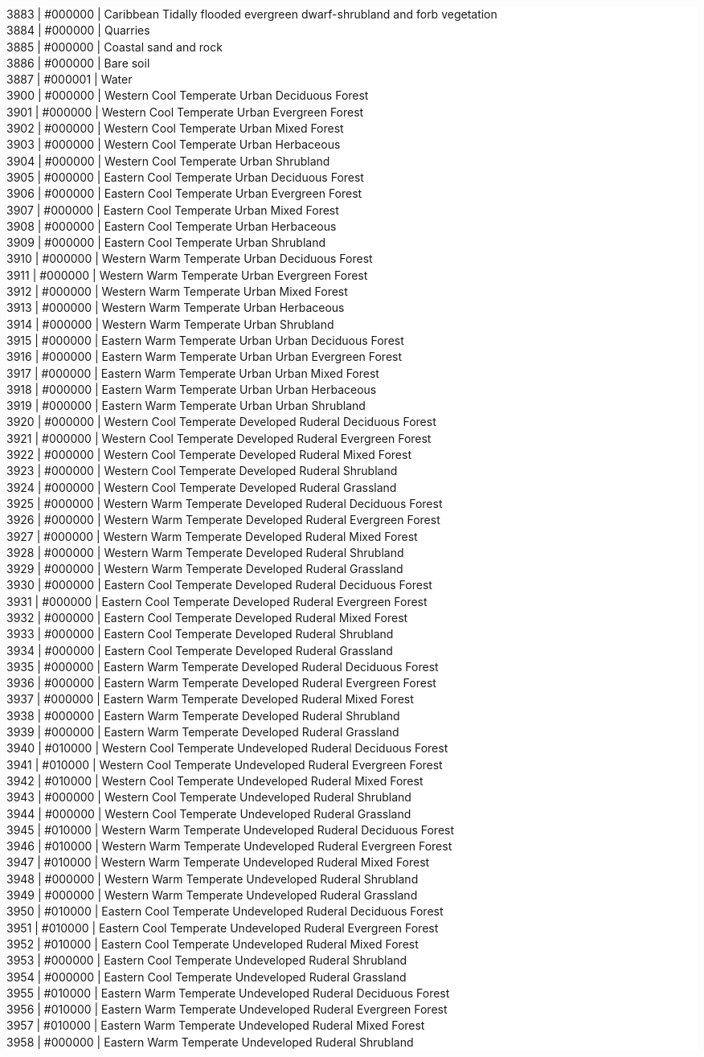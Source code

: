 3883 | #000000 | Caribbean Tidally flooded evergreen dwarf-shrubland and forb vegetation  
3884 | #000000 | Quarries  
3885 | #000000 | Coastal sand and rock  
3886 | #000000 | Bare soil  
3887 | #000001 | Water  
3900 | #000000 | Western Cool Temperate Urban Deciduous Forest  
3901 | #000000 | Western Cool Temperate Urban Evergreen Forest  
3902 | #000000 | Western Cool Temperate Urban Mixed Forest  
3903 | #000000 | Western Cool Temperate Urban Herbaceous  
3904 | #000000 | Western Cool Temperate Urban Shrubland  
3905 | #000000 | Eastern Cool Temperate Urban Deciduous Forest  
3906 | #000000 | Eastern Cool Temperate Urban Evergreen Forest  
3907 | #000000 | Eastern Cool Temperate Urban Mixed Forest  
3908 | #000000 | Eastern Cool Temperate Urban Herbaceous  
3909 | #000000 | Eastern Cool Temperate Urban Shrubland  
3910 | #000000 | Western Warm Temperate Urban Deciduous Forest  
3911 | #000000 | Western Warm Temperate Urban Evergreen Forest  
3912 | #000000 | Western Warm Temperate Urban Mixed Forest  
3913 | #000000 | Western Warm Temperate Urban Herbaceous  
3914 | #000000 | Western Warm Temperate Urban Shrubland  
3915 | #000000 | Eastern Warm Temperate Urban Urban Deciduous Forest  
3916 | #000000 | Eastern Warm Temperate Urban Urban Evergreen Forest  
3917 | #000000 | Eastern Warm Temperate Urban Urban Mixed Forest  
3918 | #000000 | Eastern Warm Temperate Urban Urban Herbaceous  
3919 | #000000 | Eastern Warm Temperate Urban Urban Shrubland  
3920 | #000000 | Western Cool Temperate Developed Ruderal Deciduous Forest  
3921 | #000000 | Western Cool Temperate Developed Ruderal Evergreen Forest  
3922 | #000000 | Western Cool Temperate Developed Ruderal Mixed Forest  
3923 | #000000 | Western Cool Temperate Developed Ruderal Shrubland  
3924 | #000000 | Western Cool Temperate Developed Ruderal Grassland  
3925 | #000000 | Western Warm Temperate Developed Ruderal Deciduous Forest  
3926 | #000000 | Western Warm Temperate Developed Ruderal Evergreen Forest  
3927 | #000000 | Western Warm Temperate Developed Ruderal Mixed Forest  
3928 | #000000 | Western Warm Temperate Developed Ruderal Shrubland  
3929 | #000000 | Western Warm Temperate Developed Ruderal Grassland  
3930 | #000000 | Eastern Cool Temperate Developed Ruderal Deciduous Forest  
3931 | #000000 | Eastern Cool Temperate Developed Ruderal Evergreen Forest  
3932 | #000000 | Eastern Cool Temperate Developed Ruderal Mixed Forest  
3933 | #000000 | Eastern Cool Temperate Developed Ruderal Shrubland  
3934 | #000000 | Eastern Cool Temperate Developed Ruderal Grassland  
3935 | #000000 | Eastern Warm Temperate Developed Ruderal Deciduous Forest  
3936 | #000000 | Eastern Warm Temperate Developed Ruderal Evergreen Forest  
3937 | #000000 | Eastern Warm Temperate Developed Ruderal Mixed Forest  
3938 | #000000 | Eastern Warm Temperate Developed Ruderal Shrubland  
3939 | #000000 | Eastern Warm Temperate Developed Ruderal Grassland  
3940 | #010000 | Western Cool Temperate Undeveloped Ruderal Deciduous Forest  
3941 | #010000 | Western Cool Temperate Undeveloped Ruderal Evergreen Forest  
3942 | #010000 | Western Cool Temperate Undeveloped Ruderal Mixed Forest  
3943 | #000000 | Western Cool Temperate Undeveloped Ruderal Shrubland  
3944 | #000000 | Western Cool Temperate Undeveloped Ruderal Grassland  
3945 | #010000 | Western Warm Temperate Undeveloped Ruderal Deciduous Forest  
3946 | #010000 | Western Warm Temperate Undeveloped Ruderal Evergreen Forest  
3947 | #010000 | Western Warm Temperate Undeveloped Ruderal Mixed Forest  
3948 | #000000 | Western Warm Temperate Undeveloped Ruderal Shrubland  
3949 | #000000 | Western Warm Temperate Undeveloped Ruderal Grassland  
3950 | #010000 | Eastern Cool Temperate Undeveloped Ruderal Deciduous Forest  
3951 | #010000 | Eastern Cool Temperate Undeveloped Ruderal Evergreen Forest  
3952 | #010000 | Eastern Cool Temperate Undeveloped Ruderal Mixed Forest  
3953 | #000000 | Eastern Cool Temperate Undeveloped Ruderal Shrubland  
3954 | #000000 | Eastern Cool Temperate Undeveloped Ruderal Grassland  
3955 | #010000 | Eastern Warm Temperate Undeveloped Ruderal Deciduous Forest  
3956 | #010000 | Eastern Warm Temperate Undeveloped Ruderal Evergreen Forest  
3957 | #010000 | Eastern Warm Temperate Undeveloped Ruderal Mixed Forest  
3958 | #000000 | Eastern Warm Temperate Undeveloped Ruderal Shrubland  